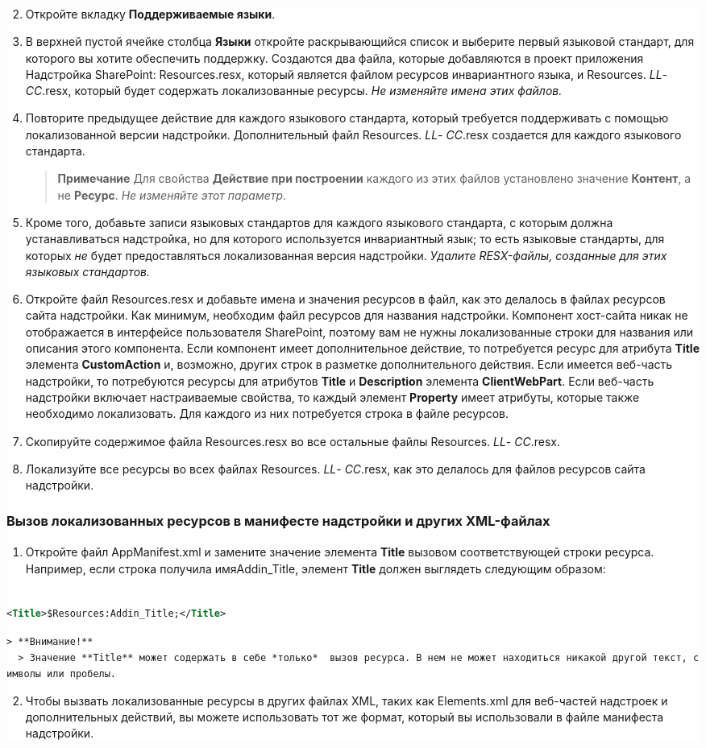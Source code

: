 2. Откройте вкладку **Поддерживаемые языки**.
    
  
3. В верхней пустой ячейке столбца **Языки** откройте раскрывающийся список и выберите первый языковой стандарт, для которого вы хотите обеспечить поддержку. Создаются два файла, которые добавляются в проект приложения Надстройка SharePoint: Resources.resx, который является файлом ресурсов инвариантного языка, и Resources. _LL_- _CC_.resx, который будет содержать локализованные ресурсы.  *Не изменяйте имена этих файлов.* 
    
  
4. Повторите предыдущее действие для каждого языкового стандарта, который требуется поддерживать с помощью локализованной версии надстройки. Дополнительный файл Resources. _LL_- _CC_.resx создается для каждого языкового стандарта.
    
    > **Примечание**
      > Для свойства **Действие при построении** каждого из этих файлов установлено значение **Контент**, а не **Ресурс**.  *Не изменяйте этот параметр.* 
5. Кроме того, добавьте записи языковых стандартов для каждого языкового стандарта, с которым должна устанавливаться надстройка, но для которого используется инвариантный язык; то есть языковые стандарты, для которых  *не*  будет предоставляться локализованная версия надстройки. *Удалите RESX-файлы, созданные для этих языковых стандартов.* 
    
  
6. Откройте файл Resources.resx и добавьте имена и значения ресурсов в файл, как это делалось в файлах ресурсов сайта надстройки. Как минимум, необходим файл ресурсов для названия надстройки. Компонент хост-сайта никак не отображается в интерфейсе пользователя SharePoint, поэтому вам не нужны локализованные строки для названия или описания этого компонента. Если компонент имеет дополнительное действие, то потребуется ресурс для атрибута **Title** элемента **CustomAction** и, возможно, других строк в разметке дополнительного действия. Если имеется веб-часть надстройки, то потребуются ресурсы для атрибутов **Title** и **Description** элемента **ClientWebPart**. Если веб-часть надстройки включает настраиваемые свойства, то каждый элемент **Property** имеет атрибуты, которые также необходимо локализовать. Для каждого из них потребуется строка в файле ресурсов.
    
  
7. Скопируйте содержимое файла Resources.resx во все остальные файлы Resources. _LL_- _CC_.resx.
    
  
8. Локализуйте все ресурсы во всех файлах Resources. _LL_- _CC_.resx, как это делалось для файлов ресурсов сайта надстройки.
    
  

### Вызов локализованных ресурсов в манифесте надстройки и других XML-файлах


1. Откройте файл AppManifest.xml и замените значение элемента **Title** вызовом соответствующей строки ресурса. Например, если строка получила имяAddin_Title, элемент **Title** должен выглядеть следующим образом:
    
 ```XML
  
<Title>$Resources:Addin_Title;</Title>
 ```


    > **Внимание!**
      > Значение **Title** может содержать в себе *только*  вызов ресурса. В нем не может находиться никакой другой текст, символы или пробелы.
2. Чтобы вызвать локализованные ресурсы в других файлах XML, таких как Elements.xml для веб-частей надстроек и дополнительных действий, вы можете использовать тот же формат, который вы использовали в файле манифеста надстройки.
    